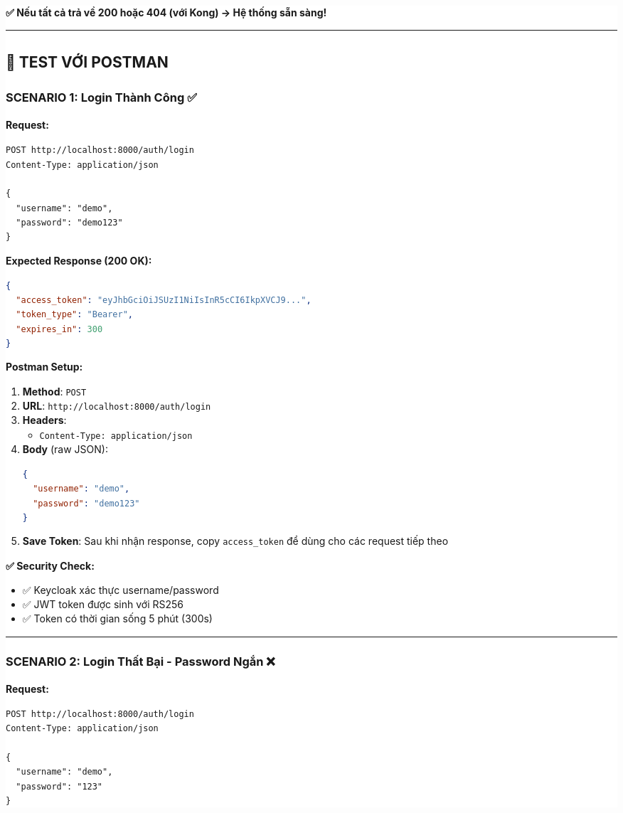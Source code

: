 **✅ Nếu tất cả trả về 200 hoặc 404 (với Kong) → Hệ thống sẵn sàng!**

---

## 🚀 TEST VỚI POSTMAN

### **SCENARIO 1: Login Thành Công** ✅

**Request:**
```http
POST http://localhost:8000/auth/login
Content-Type: application/json

{
  "username": "demo",
  "password": "demo123"
}
```

**Expected Response (200 OK):**
```json
{
  "access_token": "eyJhbGciOiJSUzI1NiIsInR5cCI6IkpXVCJ9...",
  "token_type": "Bearer",
  "expires_in": 300
}
```

**Postman Setup:**
1. **Method**: `POST`
2. **URL**: `http://localhost:8000/auth/login`
3. **Headers**: 
   - `Content-Type: application/json`
4. **Body** (raw JSON):
   ```json
   {
     "username": "demo",
     "password": "demo123"
   }
   ```
5. **Save Token**: Sau khi nhận response, copy `access_token` để dùng cho các request tiếp theo

**✅ Security Check:**
- ✅ Keycloak xác thực username/password
- ✅ JWT token được sinh với RS256
- ✅ Token có thời gian sống 5 phút (300s)

---

### **SCENARIO 2: Login Thất Bại - Password Ngắn** ❌

**Request:**
```http
POST http://localhost:8000/auth/login
Content-Type: application/json

{
  "username": "demo",
  "password": "123"
}
```
